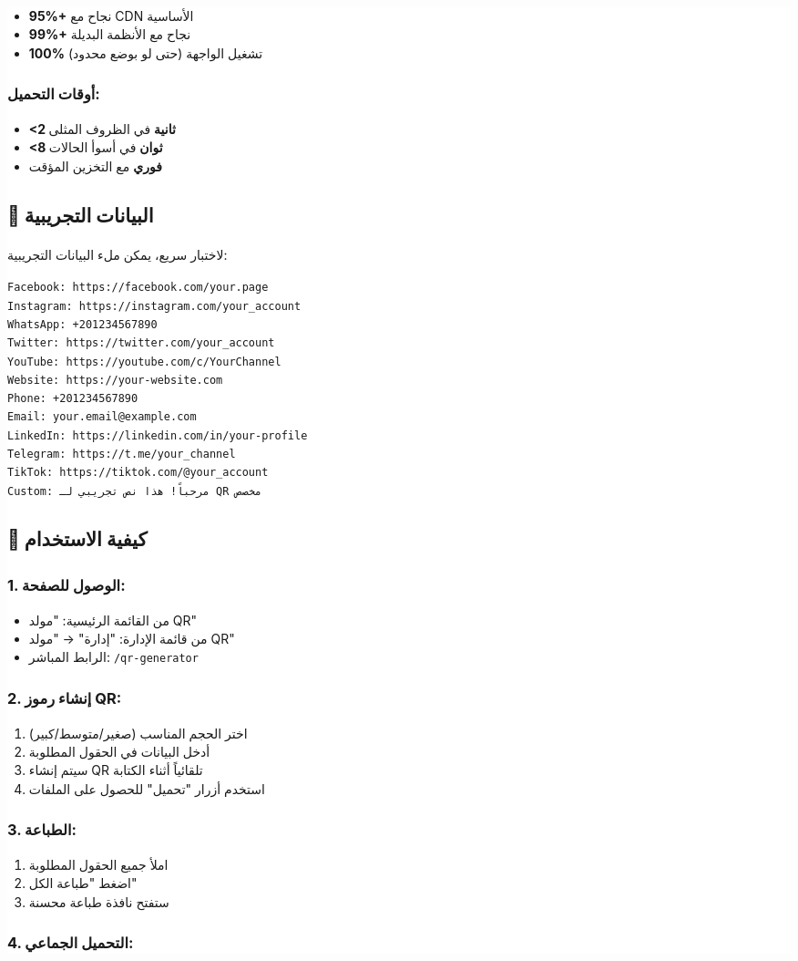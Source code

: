 - **95%+** نجاح مع CDN الأساسية
- **99%+** نجاح مع الأنظمة البديلة
- **100%** تشغيل الواجهة (حتى لو بوضع محدود)

### أوقات التحميل:

- **<2 ثانية** في الظروف المثلى
- **<8 ثوان** في أسوأ الحالات
- **فوري** مع التخزين المؤقت

## 🎯 البيانات التجريبية

لاختبار سريع، يمكن ملء البيانات التجريبية:

```
Facebook: https://facebook.com/your.page
Instagram: https://instagram.com/your_account
WhatsApp: +201234567890
Twitter: https://twitter.com/your_account
YouTube: https://youtube.com/c/YourChannel
Website: https://your-website.com
Phone: +201234567890
Email: your.email@example.com
LinkedIn: https://linkedin.com/in/your-profile
Telegram: https://t.me/your_channel
TikTok: https://tiktok.com/@your_account
Custom: مرحباً! هذا نص تجريبي لـ QR مخصص
```

## 🚀 كيفية الاستخدام

### 1. الوصول للصفحة:

- من القائمة الرئيسية: "مولد QR"
- من قائمة الإدارة: "إدارة" → "مولد QR"
- الرابط المباشر: `/qr-generator`

### 2. إنشاء رموز QR:

1. اختر الحجم المناسب (صغير/متوسط/كبير)
2. أدخل البيانات في الحقول المطلوبة
3. سيتم إنشاء QR تلقائياً أثناء الكتابة
4. استخدم أزرار "تحميل" للحصول على الملفات

### 3. الطباعة:

1. املأ جميع الحقول المطلوبة
2. اضغط "طباعة الكل"
3. ستفتح نافذة طباعة محسنة

### 4. التحميل الجماعي:

